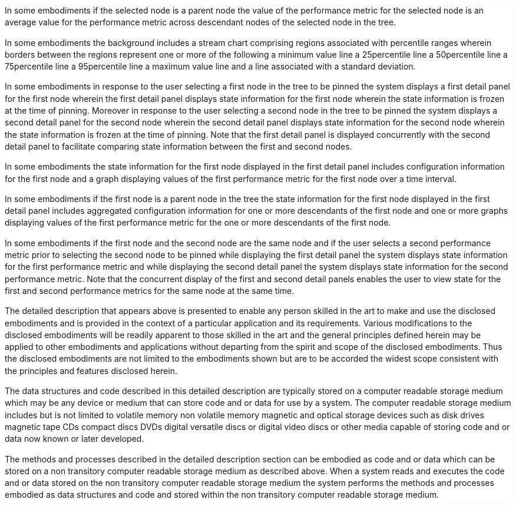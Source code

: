 In some embodiments if the selected node is a parent node the value of the performance metric for the selected node is an average value for the performance metric across descendant nodes of the selected node in the tree.

In some embodiments the background includes a stream chart comprising regions associated with percentile ranges wherein borders between the regions represent one or more of the following a minimum value line a 25percentile line a 50percentile line a 75percentile line a 95percentile line a maximum value line and a line associated with a standard deviation.

In some embodiments in response to the user selecting a first node in the tree to be pinned the system displays a first detail panel for the first node wherein the first detail panel displays state information for the first node wherein the state information is frozen at the time of pinning. Moreover in response to the user selecting a second node in the tree to be pinned the system displays a second detail panel for the second node wherein the second detail panel displays state information for the second node wherein the state information is frozen at the time of pinning. Note that the first detail panel is displayed concurrently with the second detail panel to facilitate comparing state information between the first and second nodes.

In some embodiments the state information for the first node displayed in the first detail panel includes configuration information for the first node and a graph displaying values of the first performance metric for the first node over a time interval.

In some embodiments if the first node is a parent node in the tree the state information for the first node displayed in the first detail panel includes aggregated configuration information for one or more descendants of the first node and one or more graphs displaying values of the first performance metric for the one or more descendants of the first node.

In some embodiments if the first node and the second node are the same node and if the user selects a second performance metric prior to selecting the second node to be pinned while displaying the first detail panel the system displays state information for the first performance metric and while displaying the second detail panel the system displays state information for the second performance metric. Note that the concurrent display of the first and second detail panels enables the user to view state for the first and second performance metrics for the same node at the same time.

The detailed description that appears above is presented to enable any person skilled in the art to make and use the disclosed embodiments and is provided in the context of a particular application and its requirements. Various modifications to the disclosed embodiments will be readily apparent to those skilled in the art and the general principles defined herein may be applied to other embodiments and applications without departing from the spirit and scope of the disclosed embodiments. Thus the disclosed embodiments are not limited to the embodiments shown but are to be accorded the widest scope consistent with the principles and features disclosed herein.

The data structures and code described in this detailed description are typically stored on a computer readable storage medium which may be any device or medium that can store code and or data for use by a system. The computer readable storage medium includes but is not limited to volatile memory non volatile memory magnetic and optical storage devices such as disk drives magnetic tape CDs compact discs DVDs digital versatile discs or digital video discs or other media capable of storing code and or data now known or later developed.

The methods and processes described in the detailed description section can be embodied as code and or data which can be stored on a non transitory computer readable storage medium as described above. When a system reads and executes the code and or data stored on the non transitory computer readable storage medium the system performs the methods and processes embodied as data structures and code and stored within the non transitory computer readable storage medium.

